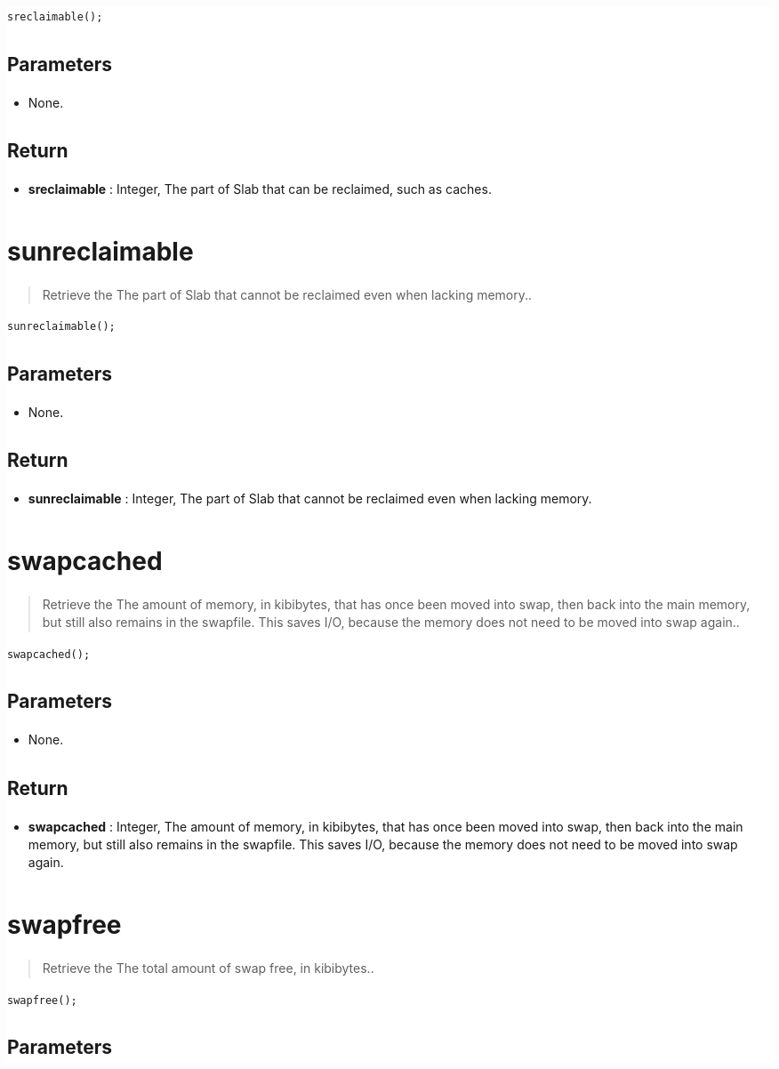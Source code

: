     sreclaimable();

Parameters
----------

- None.

Return
------

- __sreclaimable__ : Integer, The part of Slab that can be reclaimed, such as caches.

sunreclaimable
==============

> Retrieve the The part of Slab that cannot be reclaimed even when lacking memory..

    sunreclaimable();

Parameters
----------

- None.

Return
------

- __sunreclaimable__ : Integer, The part of Slab that cannot be reclaimed even when lacking memory.

swapcached
==========

> Retrieve the The amount of memory, in kibibytes, that has once been moved into swap, then back into the main memory, but still also remains in the swapfile. This saves I/O, because the memory does not need to be moved into swap again..

    swapcached();

Parameters
----------

- None.

Return
------

- __swapcached__ : Integer, The amount of memory, in kibibytes, that has once been moved into swap, then back into the main memory, but still also remains in the swapfile. This saves I/O, because the memory does not need to be moved into swap again.

swapfree
========

> Retrieve the The total amount of swap free, in kibibytes..

    swapfree();

Parameters
----------
